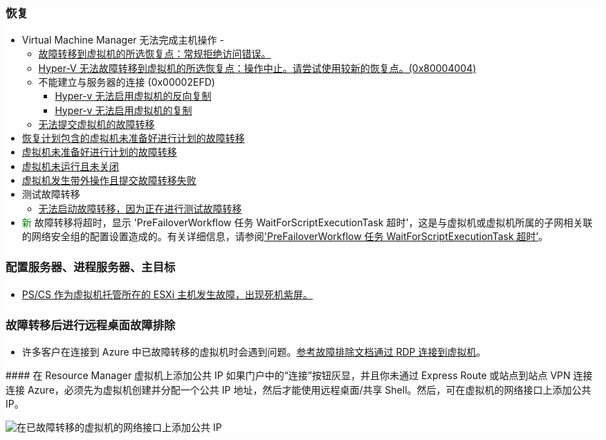 ### 恢复
- Virtual Machine Manager 无法完成主机操作 -
    -   [故障转移到虚拟机的所选恢复点：常规拒绝访问错误。](http://social.technet.microsoft.com/wiki/contents/articles/25504.fail-over-to-the-selected-recovery-point-for-virtual-machine-general-access-denied-error.aspx)
    -   [Hyper-V 无法故障转移到虚拟机的所选恢复点：操作中止。请尝试使用较新的恢复点。(0x80004004)](http://social.technet.microsoft.com/wiki/contents/articles/25503.hyper-v-failed-to-fail-over-to-the-selected-recovery-point-for-virtual-machine-operation-aborted-try-a-more-recent-recovery-point-0x80004004.aspx)
    -   不能建立与服务器的连接 (0x00002EFD)
        -   [Hyper-v 无法启用虚拟机的反向复制](http://social.technet.microsoft.com/wiki/contents/articles/25505.a-connection-with-the-server-could-not-be-established-0x00002efd-hyper-v-failed-to-enable-reverse-replication-for-virtual-machine.aspx)
        -   [Hyper-v 无法启用虚拟机的复制](http://social.technet.microsoft.com/wiki/contents/articles/25506.a-connection-with-the-server-could-not-be-established-0x00002efd-hyper-v-failed-to-enable-replication-for-virtual-machine-virtual-machine.aspx)
    -   [无法提交虚拟机的故障转移](http://social.technet.microsoft.com/wiki/contents/articles/25508.could-not-commit-failover-for-virtual-machine.aspx)
-   [恢复计划包含的虚拟机未准备好进行计划的故障转移](http://social.technet.microsoft.com/wiki/contents/articles/25509.the-recovery-plan-contains-virtual-machines-which-are-not-ready-for-planned-failover.aspx)
-   [虚拟机未准备好进行计划的故障转移](http://social.technet.microsoft.com/wiki/contents/articles/25507.the-virtual-machine-isn-t-ready-for-planned-failover.aspx)
-   [虚拟机未运行且未关闭](http://social.technet.microsoft.com/wiki/contents/articles/25510.virtual-machine-is-not-running-and-is-not-powered-off.aspx)
-   [虚拟机发生带外操作且提交故障转移失败](http://social.technet.microsoft.com/wiki/contents/articles/25507.the-virtual-machine-isn-t-ready-for-planned-failover.aspx)
-   测试故障转移
    -   [无法启动故障转移，因为正在进行测试故障转移](http://social.technet.microsoft.com/wiki/contents/articles/31111.failover-could-not-be-initiated-since-test-failover-is-in-progress.aspx)
-   <span style="color:green;">新</span> 故障转移将超时，显示 'PreFailoverWorkflow 任务 WaitForScriptExecutionTask 超时'，这是与虚拟机或虚拟机所属的子网相关联的网络安全组的配置设置造成的。有关详细信息，请参阅['PreFailoverWorkflow 任务 WaitForScriptExecutionTask 超时’](http://social.technet.microsoft.com/wiki/contents/articles/34503.failover-operation-timed-out-due-to-prefailoverworkflow-task-waitforscriptexecutiontask-timed-out.aspx)。

### 配置服务器、进程服务器、主目标
* [PS/CS 作为虚拟机托管所在的 ESXi 主机发生故障，出现死机紫屏。](http://social.technet.microsoft.com/wiki/contents/articles/31107.vmware-esxi-host-experiences-a-purple-screen-of-death.aspx)

### 故障转移后进行远程桌面故障排除
* 许多客户在连接到 Azure 中已故障转移的虚拟机时会遇到问题。[参考故障排除文档通过 RDP 连接到虚拟机](http://social.technet.microsoft.com/wiki/contents/articles/31666.troubleshooting-remote-desktop-connection-after-failover-using-asr.aspx)。

####<a name="adding-a-public-ip-on-a-resource-manager-virtual-machine"></a> 在 Resource Manager 虚拟机上添加公共 IP
如果门户中的“连接”按钮灰显，并且你未通过 Express Route 或站点到站点 VPN 连接连接 Azure，必须先为虚拟机创建并分配一个公共 IP 地址，然后才能使用远程桌面/共享 Shell。然后，可在虚拟机的网络接口上添加公共 IP。

![在已故障转移的虚拟机的网络接口上添加公共 IP](./media/site-recovery-monitoring-and-troubleshooting/createpublicip.gif)  


